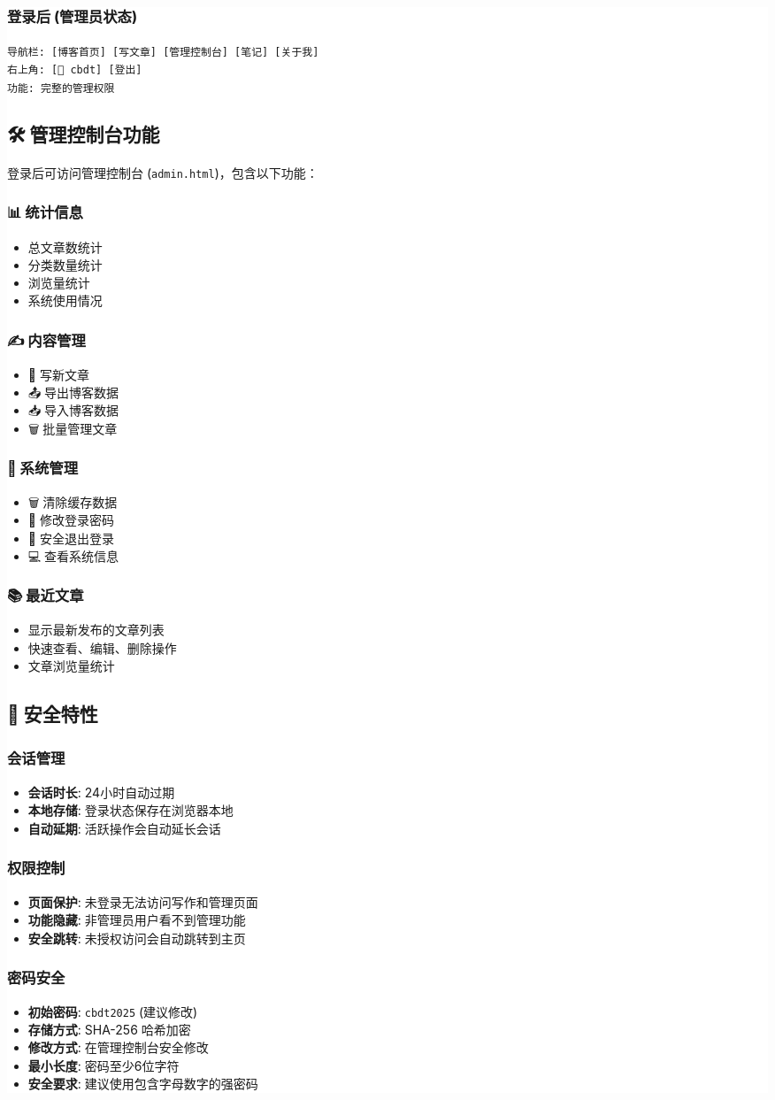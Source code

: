 ### 登录后 (管理员状态)
```
导航栏: [博客首页] [写文章] [管理控制台] [笔记] [关于我]
右上角: [👤 cbdt] [登出]
功能: 完整的管理权限
```

## 🛠️ 管理控制台功能

登录后可访问管理控制台 (`admin.html`)，包含以下功能：

### 📊 统计信息
- 总文章数统计
- 分类数量统计  
- 浏览量统计
- 系统使用情况

### ✍️ 内容管理
- 📝 写新文章
- 📤 导出博客数据
- 📥 导入博客数据
- 🗑️ 批量管理文章

### 🔧 系统管理
- 🗑️ 清除缓存数据
- 🔑 修改登录密码
- 🚪 安全退出登录
- 💻 查看系统信息

### 📚 最近文章
- 显示最新发布的文章列表
- 快速查看、编辑、删除操作
- 文章浏览量统计

## 🔐 安全特性

### 会话管理
- **会话时长**: 24小时自动过期
- **本地存储**: 登录状态保存在浏览器本地
- **自动延期**: 活跃操作会自动延长会话

### 权限控制
- **页面保护**: 未登录无法访问写作和管理页面
- **功能隐藏**: 非管理员用户看不到管理功能
- **安全跳转**: 未授权访问会自动跳转到主页

### 密码安全
- **初始密码**: `cbdt2025` (建议修改)
- **存储方式**: SHA-256 哈希加密
- **修改方式**: 在管理控制台安全修改
- **最小长度**: 密码至少6位字符
- **安全要求**: 建议使用包含字母数字的强密码
